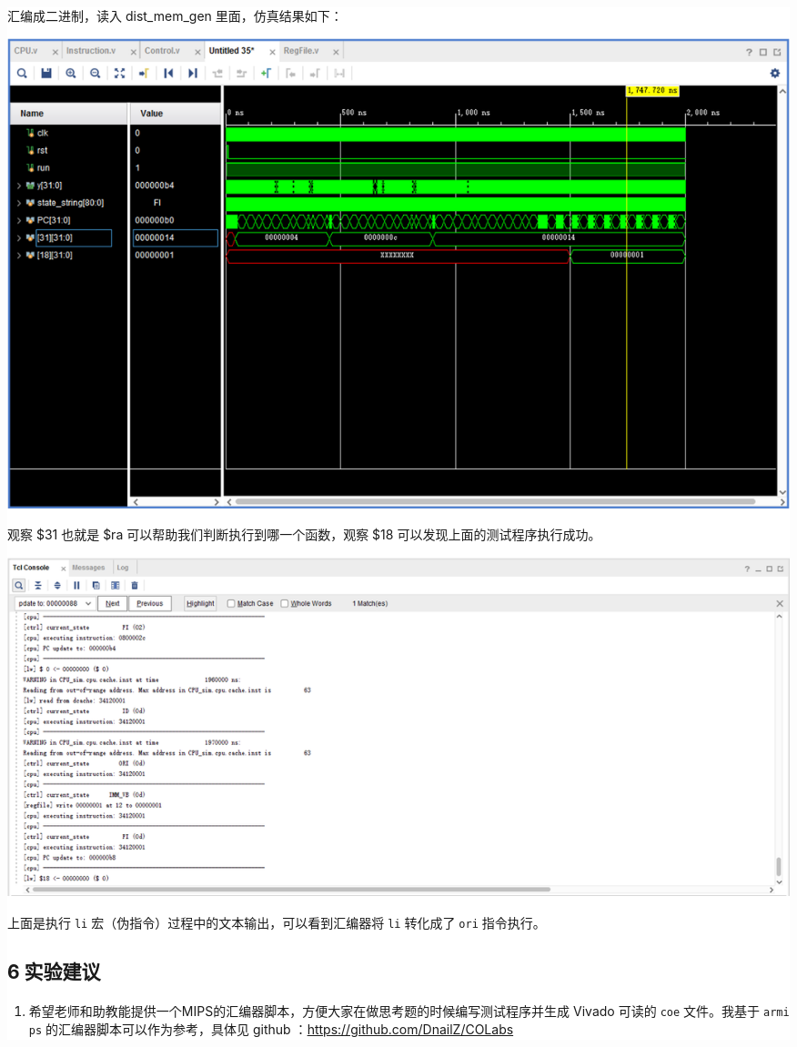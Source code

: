 汇编成二进制，读入 dist_mem_gen 里面，仿真结果如下：

![](lab4.assets/cpuwave2.png)

观察 $31 也就是 \$ra 可以帮助我们判断执行到哪一个函数，观察 \$18 可以发现上面的测试程序执行成功。

![](lab4.assets/cputext2.png)

上面是执行 `li` 宏（伪指令）过程中的文本输出，可以看到汇编器将 `li` 转化成了 `ori` 指令执行。 

## 6 实验建议

1. 希望老师和助教能提供一个MIPS的汇编器脚本，方便大家在做思考题的时候编写测试程序并生成 Vivado 可读的 `coe` 文件。我基于 `armips` 的汇编器脚本可以作为参考，具体见 github ：https://github.com/DnailZ/COLabs